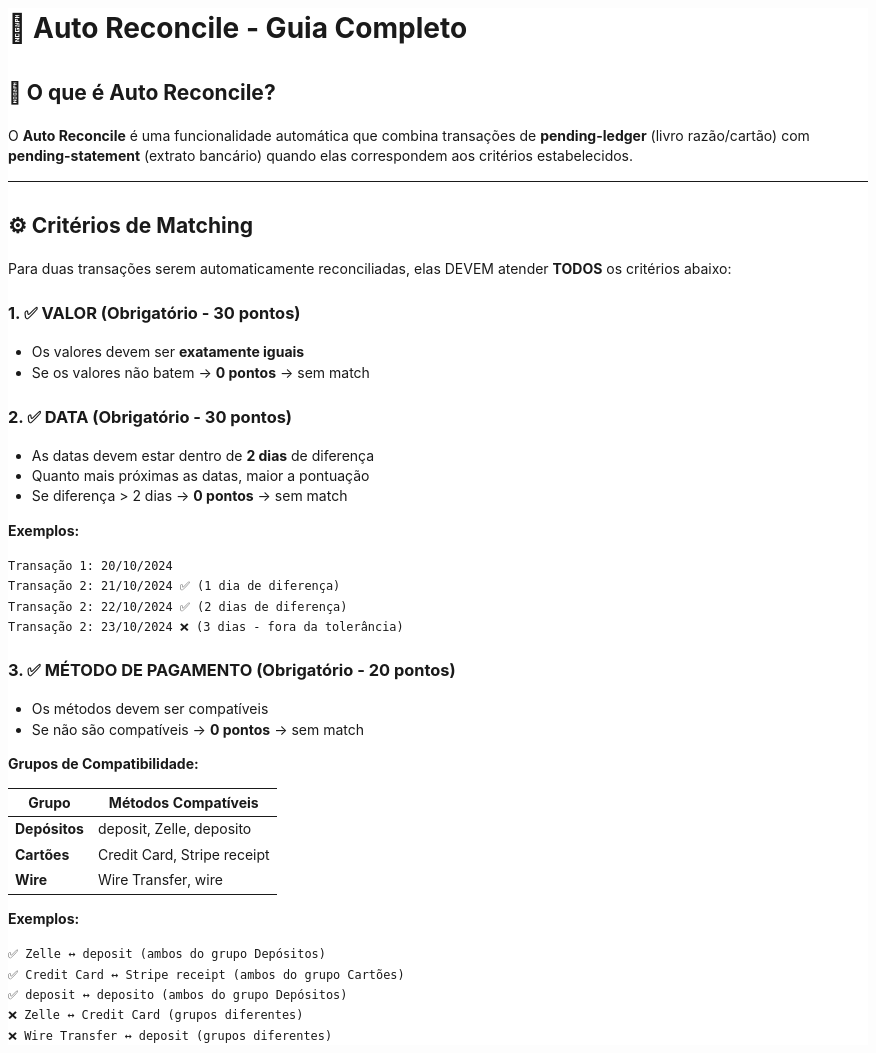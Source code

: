 # 🤖 Auto Reconcile - Guia Completo

## 🎯 O que é Auto Reconcile?

O **Auto Reconcile** é uma funcionalidade automática que combina transações de **pending-ledger** (livro razão/cartão) com **pending-statement** (extrato bancário) quando elas correspondem aos critérios estabelecidos.

---

## ⚙️ Critérios de Matching

Para duas transações serem automaticamente reconciliadas, elas DEVEM atender **TODOS** os critérios abaixo:

### 1. ✅ VALOR (Obrigatório - 30 pontos)
- Os valores devem ser **exatamente iguais**
- Se os valores não batem → **0 pontos** → sem match

### 2. ✅ DATA (Obrigatório - 30 pontos)
- As datas devem estar dentro de **2 dias** de diferença
- Quanto mais próximas as datas, maior a pontuação
- Se diferença > 2 dias → **0 pontos** → sem match

**Exemplos:**
```
Transação 1: 20/10/2024
Transação 2: 21/10/2024 ✅ (1 dia de diferença)
Transação 2: 22/10/2024 ✅ (2 dias de diferença)
Transação 2: 23/10/2024 ❌ (3 dias - fora da tolerância)
```

### 3. ✅ MÉTODO DE PAGAMENTO (Obrigatório - 20 pontos)
- Os métodos devem ser compatíveis
- Se não são compatíveis → **0 pontos** → sem match

**Grupos de Compatibilidade:**

| Grupo | Métodos Compatíveis |
|-------|---------------------|
| **Depósitos** | deposit, Zelle, deposito |
| **Cartões** | Credit Card, Stripe receipt |
| **Wire** | Wire Transfer, wire |

**Exemplos:**
```
✅ Zelle ↔ deposit (ambos do grupo Depósitos)
✅ Credit Card ↔ Stripe receipt (ambos do grupo Cartões)
✅ deposit ↔ deposito (ambos do grupo Depósitos)
❌ Zelle ↔ Credit Card (grupos diferentes)
❌ Wire Transfer ↔ deposit (grupos diferentes)
```
